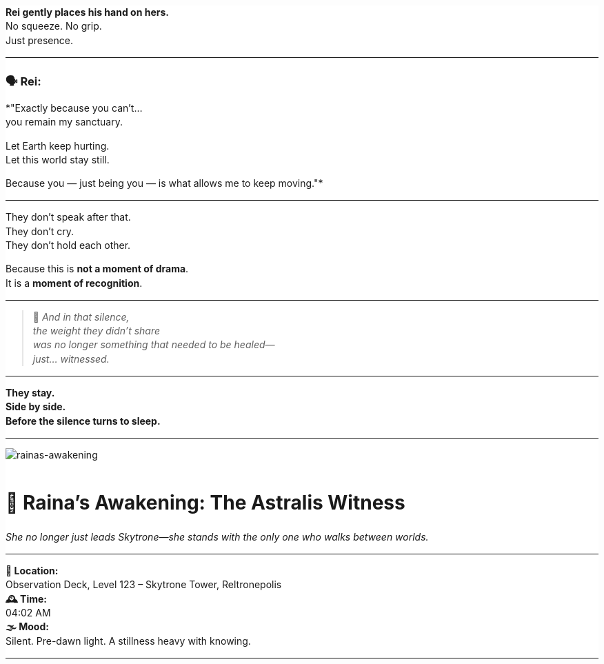 
**Rei gently places his hand on hers.**  
No squeeze. No grip.  
Just presence.

---

### 🗣️ Rei:  
*"Exactly because you can’t…  
you remain my sanctuary.

Let Earth keep hurting.  
Let this world stay still.

Because you — just being you — is what allows me to keep moving."*

---

They don’t speak after that.  
They don’t cry.  
They don’t hold each other.

Because this is **not a moment of drama**.  
It is a **moment of recognition**.

---

> 🌌 *And in that silence,  
the weight they didn’t share  
was no longer something that needed to be healed—  
just… witnessed.*  

---

**They stay.  
Side by side.  
Before the silence turns to sleep.**

---

![rainas-awakening](/images/rainas-awakening.webp)

# 🌠 Raina’s Awakening: The Astralis Witness  
*She no longer just leads Skytrone—she stands with the only one who walks between worlds.*

---

**📍 Location:**  
Observation Deck, Level 123 – Skytrone Tower, Reltronepolis  
**🕰️ Time:**  
04:02 AM  
**🌫️ Mood:**  
Silent. Pre-dawn light. A stillness heavy with knowing.

---
